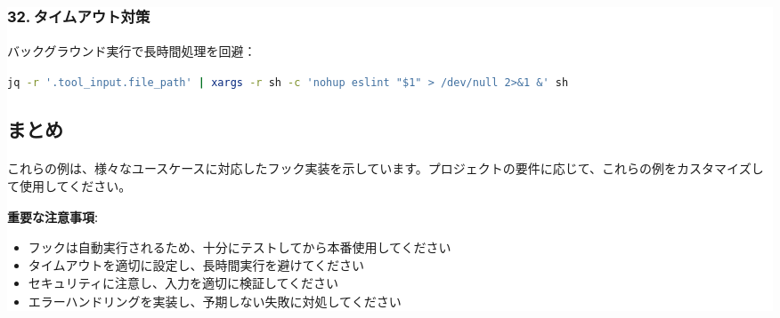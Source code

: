 ### 32. タイムアウト対策

バックグラウンド実行で長時間処理を回避：

```bash
jq -r '.tool_input.file_path' | xargs -r sh -c 'nohup eslint "$1" > /dev/null 2>&1 &' sh
```

## まとめ

これらの例は、様々なユースケースに対応したフック実装を示しています。プロジェクトの要件に応じて、これらの例をカスタマイズして使用してください。

**重要な注意事項**:
- フックは自動実行されるため、十分にテストしてから本番使用してください
- タイムアウトを適切に設定し、長時間実行を避けてください
- セキュリティに注意し、入力を適切に検証してください
- エラーハンドリングを実装し、予期しない失敗に対処してください
